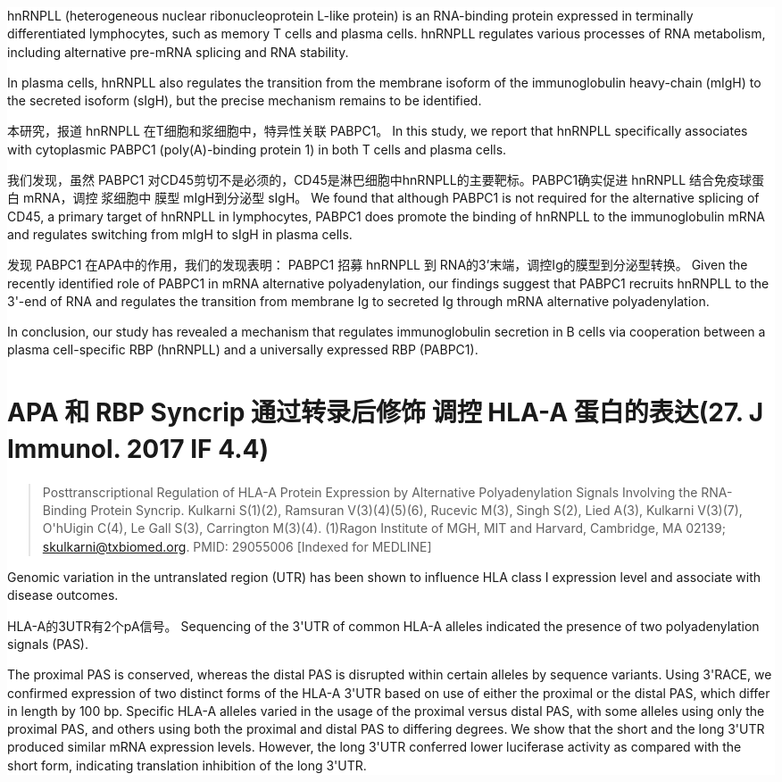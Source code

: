 hnRNPLL (heterogeneous nuclear 
ribonucleoprotein L-like protein) is an RNA-binding protein expressed in 
terminally differentiated lymphocytes, such as memory T cells and plasma cells. 
hnRNPLL regulates various processes of RNA metabolism, including alternative 
pre-mRNA splicing and RNA stability. 


In plasma cells, hnRNPLL also regulates the 
transition from the membrane isoform of the immunoglobulin heavy-chain (mIgH) to 
the secreted isoform (sIgH), but the precise mechanism remains to be identified. 

本研究，报道 hnRNPLL 在T细胞和浆细胞中，特异性关联 PABPC1。
In this study, we report that hnRNPLL specifically associates with cytoplasmic 
PABPC1 (poly(A)-binding protein 1) in both T cells and plasma cells. 

我们发现，虽然 PABPC1 对CD45剪切不是必须的，CD45是淋巴细胞中hnRNPLL的主要靶标。PABPC1确实促进 hnRNPLL 结合免疫球蛋白 mRNA，调控 浆细胞中 膜型 mIgH到分泌型 sIgH。
We found that although PABPC1 is not required for the alternative splicing of CD45, a primary target of hnRNPLL in lymphocytes, PABPC1 does promote the binding of hnRNPLL to the immunoglobulin mRNA and regulates switching from mIgH to sIgH in plasma cells. 

发现 PABPC1 在APA中的作用，我们的发现表明： PABPC1 招募 hnRNPLL 到 RNA的3’末端，调控Ig的膜型到分泌型转换。
Given the recently identified role of PABPC1 in mRNA alternative polyadenylation, our findings suggest that PABPC1 recruits hnRNPLL to the 3'-end of RNA and regulates the transition from membrane Ig to secreted Ig through mRNA alternative polyadenylation. 

In conclusion, our study has revealed a mechanism that regulates immunoglobulin secretion in B cells via cooperation between a plasma cell-specific RBP (hnRNPLL) and a universally expressed RBP (PABPC1).








# APA 和 RBP Syncrip 通过转录后修饰 调控 HLA-A 蛋白的表达(27. J Immunol. 2017 IF 4.4)
> Posttranscriptional Regulation of HLA-A Protein Expression by Alternative Polyadenylation Signals Involving the RNA-Binding Protein Syncrip.
> Kulkarni S(1)(2), Ramsuran V(3)(4)(5)(6), Rucevic M(3), Singh S(2), Lied A(3), Kulkarni V(3)(7), O'hUigin C(4), Le Gall S(3), Carrington M(3)(4).
> (1)Ragon Institute of MGH, MIT and Harvard, Cambridge, MA 02139; skulkarni@txbiomed.org.
> PMID: 29055006 [Indexed for MEDLINE]

Genomic variation in the untranslated region (UTR) has been shown to influence HLA class I expression level and associate with disease outcomes. 

HLA-A的3UTR有2个pA信号。
Sequencing of the 3'UTR of common HLA-A alleles indicated the presence of two polyadenylation signals (PAS). 

The proximal PAS is conserved, whereas the distal PAS is 
disrupted within certain alleles by sequence variants. Using 3'RACE, we 
confirmed expression of two distinct forms of the HLA-A 3'UTR based on use of 
either the proximal or the distal PAS, which differ in length by 100 bp. 
Specific HLA-A alleles varied in the usage of the proximal versus distal PAS, 
with some alleles using only the proximal PAS, and others using both the 
proximal and distal PAS to differing degrees. We show that the short and the 
long 3'UTR produced similar mRNA expression levels. However, the long 3'UTR 
conferred lower luciferase activity as compared with the short form, indicating 
translation inhibition of the long 3'UTR. 
